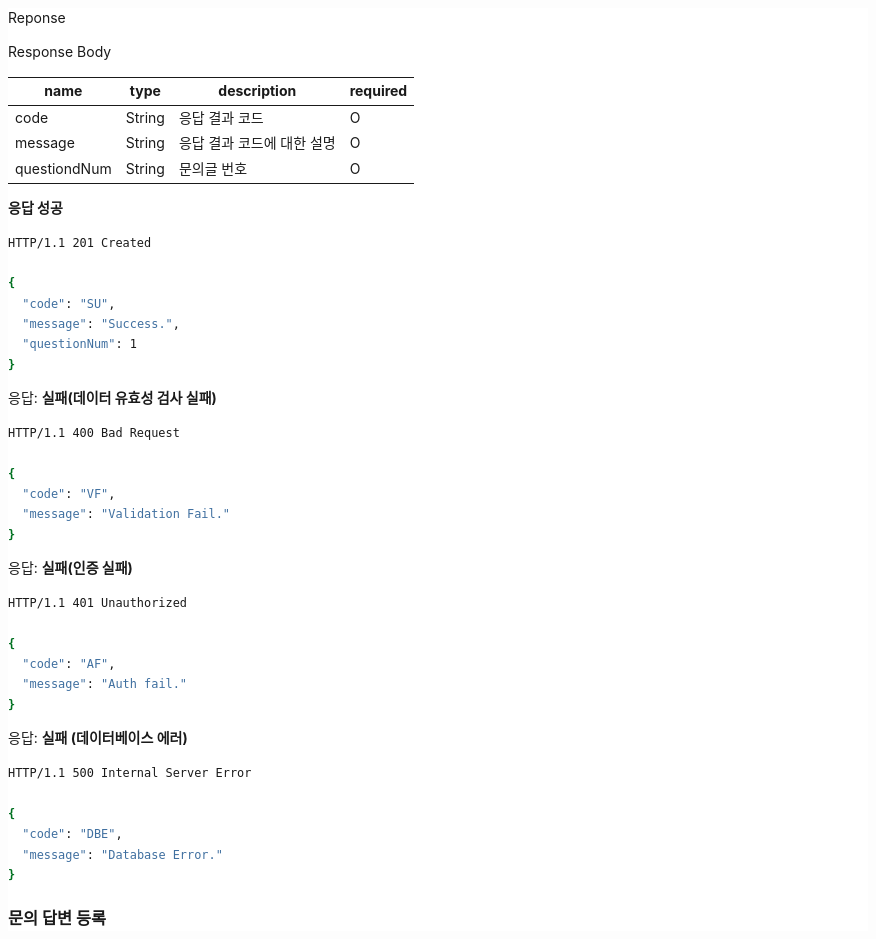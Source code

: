 Reponse

Response Body

| **name** | type | description | required |
| --- | --- | --- | --- |
| code | String | 응답 결과 코드 | O |
| message | String | 응답 결과 코드에 대한 설명 | O |
| questiondNum | String | 문의글 번호 | O |

**응답 성공**

```bash
HTTP/1.1 201 Created

{
  "code": "SU",
  "message": "Success.",
  "questionNum": 1
}
```

응답: **실패(데이터 유효성 검사 실패)**

```bash
HTTP/1.1 400 Bad Request

{
  "code": "VF",
  "message": "Validation Fail."
}
```

응답: **실패(인증 실패)**

```bash
HTTP/1.1 401 Unauthorized

{
  "code": "AF",
  "message": "Auth fail."
}
```

응답: **실패 (데이터베이스 에러)**

```bash
HTTP/1.1 500 Internal Server Error

{
  "code": "DBE",
  "message": "Database Error."
}
```

### 문의 답변 등록
